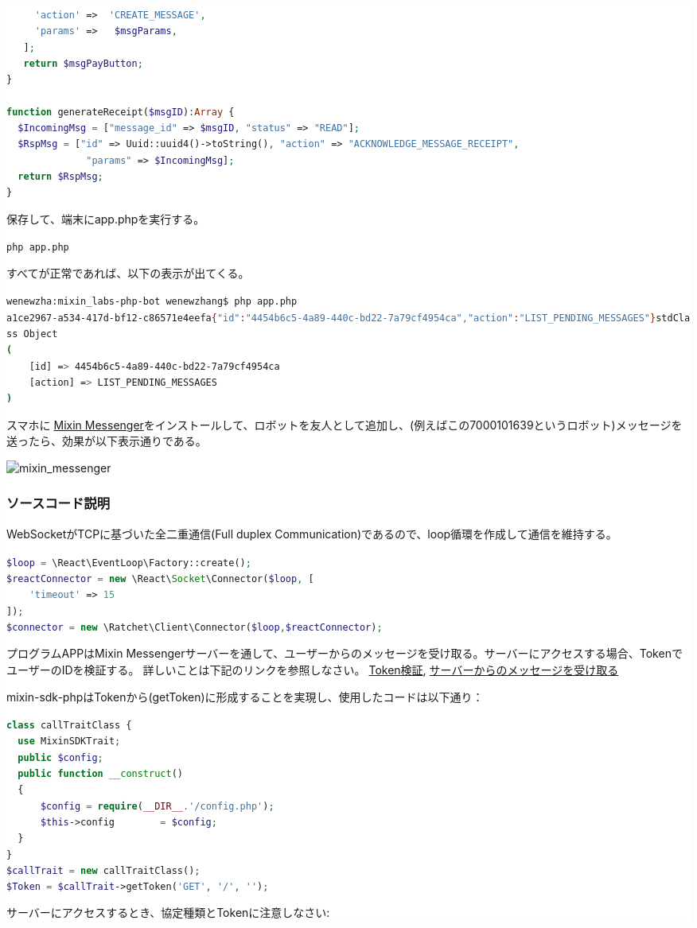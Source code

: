```php
     'action' =>  'CREATE_MESSAGE',
     'params' =>   $msgParams,
   ];
   return $msgPayButton;
}

function generateReceipt($msgID):Array {
  $IncomingMsg = ["message_id" => $msgID, "status" => "READ"];
  $RspMsg = ["id" => Uuid::uuid4()->toString(), "action" => "ACKNOWLEDGE_MESSAGE_RECEIPT",
              "params" => $IncomingMsg];
  return $RspMsg;
}

```
保存して、端末にapp.phpを実行する。
```bash
php app.php
```
すべてが正常であれば、以下の表示が出てくる。
```bash
wenewzha:mixin_labs-php-bot wenewzhang$ php app.php
a1ce2967-a534-417d-bf12-c86571e4eefa{"id":"4454b6c5-4a89-440c-bd22-7a79cf4954ca","action":"LIST_PENDING_MESSAGES"}stdClass Object
(
    [id] => 4454b6c5-4a89-440c-bd22-7a79cf4954ca
    [action] => LIST_PENDING_MESSAGES
)
```
スマホに [Mixin Messenger](https://mixin.one/)をインストールして、ロボットを友人として追加し、(例えばこの7000101639というロボット)メッセージを送ったら、効果が以下表示通りである。

![mixin_messenger](https://github.com/wenewzhang/mixin_labs-php-bot/blob/master/helloworld.jpeg)


### ソースコード説明
WebSocketがTCPに基づいた全二重通信(Full duplex Communication)であるので、loop循環を作成して通信を維持する。
```php
$loop = \React\EventLoop\Factory::create();
$reactConnector = new \React\Socket\Connector($loop, [
    'timeout' => 15
]);
$connector = new \Ratchet\Client\Connector($loop,$reactConnector);
```
プログラムAPPはMixin Messengerサーバーを通して、ユーザーからのメッセージを受け取る。サーバーにアクセスする場合、TokenでユーザーのIDを検証する。
詳しいことは下記のリンクを参照しなさい。
 [Token検証](https://developers.mixin.one/api/beta-mixin-message/authentication/), [サーバーからのメッセージを受け取る](https://mixin-network.gitbook.io/mixin-network/mixin-messenger-app/receive-asset-change-notification)

mixin-sdk-phpはTokenから(getToken)に形成することを実現し、使用したコードは以下通り：
```php
class callTraitClass {
  use MixinSDKTrait;
  public $config;
  public function __construct()
  {
      $config = require(__DIR__.'/config.php');
      $this->config        = $config;
  }
}
$callTrait = new callTraitClass();
$Token = $callTrait->getToken('GET', '/', '');
```
サーバーにアクセスするとき、協定種類とTokenに注意しなさい:
```php
```